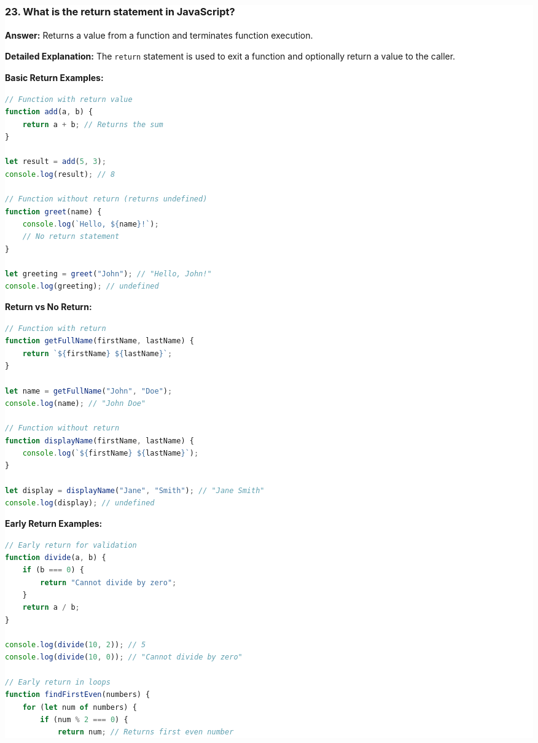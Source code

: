 ### 23. What is the return statement in JavaScript?
**Answer:**
Returns a value from a function and terminates function execution.

**Detailed Explanation:**
The `return` statement is used to exit a function and optionally return a value to the caller.

**Basic Return Examples:**

```javascript
// Function with return value
function add(a, b) {
    return a + b; // Returns the sum
}

let result = add(5, 3);
console.log(result); // 8

// Function without return (returns undefined)
function greet(name) {
    console.log(`Hello, ${name}!`);
    // No return statement
}

let greeting = greet("John"); // "Hello, John!"
console.log(greeting); // undefined
```

**Return vs No Return:**

```javascript
// Function with return
function getFullName(firstName, lastName) {
    return `${firstName} ${lastName}`;
}

let name = getFullName("John", "Doe");
console.log(name); // "John Doe"

// Function without return
function displayName(firstName, lastName) {
    console.log(`${firstName} ${lastName}`);
}

let display = displayName("Jane", "Smith"); // "Jane Smith"
console.log(display); // undefined
```

**Early Return Examples:**

```javascript
// Early return for validation
function divide(a, b) {
    if (b === 0) {
        return "Cannot divide by zero";
    }
    return a / b;
}

console.log(divide(10, 2)); // 5
console.log(divide(10, 0)); // "Cannot divide by zero"

// Early return in loops
function findFirstEven(numbers) {
    for (let num of numbers) {
        if (num % 2 === 0) {
            return num; // Returns first even number
```
